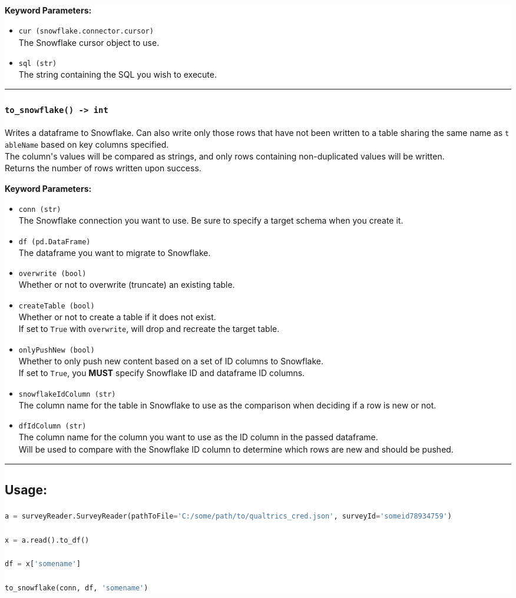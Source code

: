 **Keyword Parameters:**
- `cur (snowflake.connector.cursor)`  
  The Snowflake cursor object to use.

- `sql (str)`  
  The string containing the SQL you wish to execute.

---

### `to_snowflake() -> int`
Writes a dataframe to Snowflake. Can also write only those rows that have not been written to a table sharing the same name as `tableName` based on key columns specified.  
The column's values will be compared as strings, and only rows containing non-duplicated values will be written.  
Returns the number of rows written upon success.

**Keyword Parameters:**
- `conn (str)`  
  The Snowflake connection you want to use. Be sure to specify a target schema when you create it.

- `df (pd.DataFrame)`  
  The dataframe you want to migrate to Snowflake.

- `overwrite (bool)`  
  Whether or not to overwrite (truncate) an existing table.

- `createTable (bool)`  
  Whether or not to create a table if it does not exist.  
  If set to `True` with `overwrite`, will drop and recreate the target table.

- `onlyPushNew (bool)`  
  Whether to only push new content based on a set of ID columns to Snowflake.  
  If set to `True`, you **MUST** specify Snowflake ID and dataframe ID columns.

- `snowflakeIdColumn (str)`  
  The column name for the table in Snowflake to use as the comparison when deciding if a row is new or not.

- `dfIdColumn (str)`  
  The column name for the column you want to use as the ID column in the passed dataframe.  
  Will be used to compare with the Snowflake ID column to determine which rows are new and should be pushed.

---

## Usage:

```python
a = surveyReader.SurveyReader(pathToFile='C:/some/path/to/qualtrics_cred.json', surveyId='someid78934759')

x = a.read().to_df()

df = x['somename']

to_snowflake(conn, df, 'somename')
```

